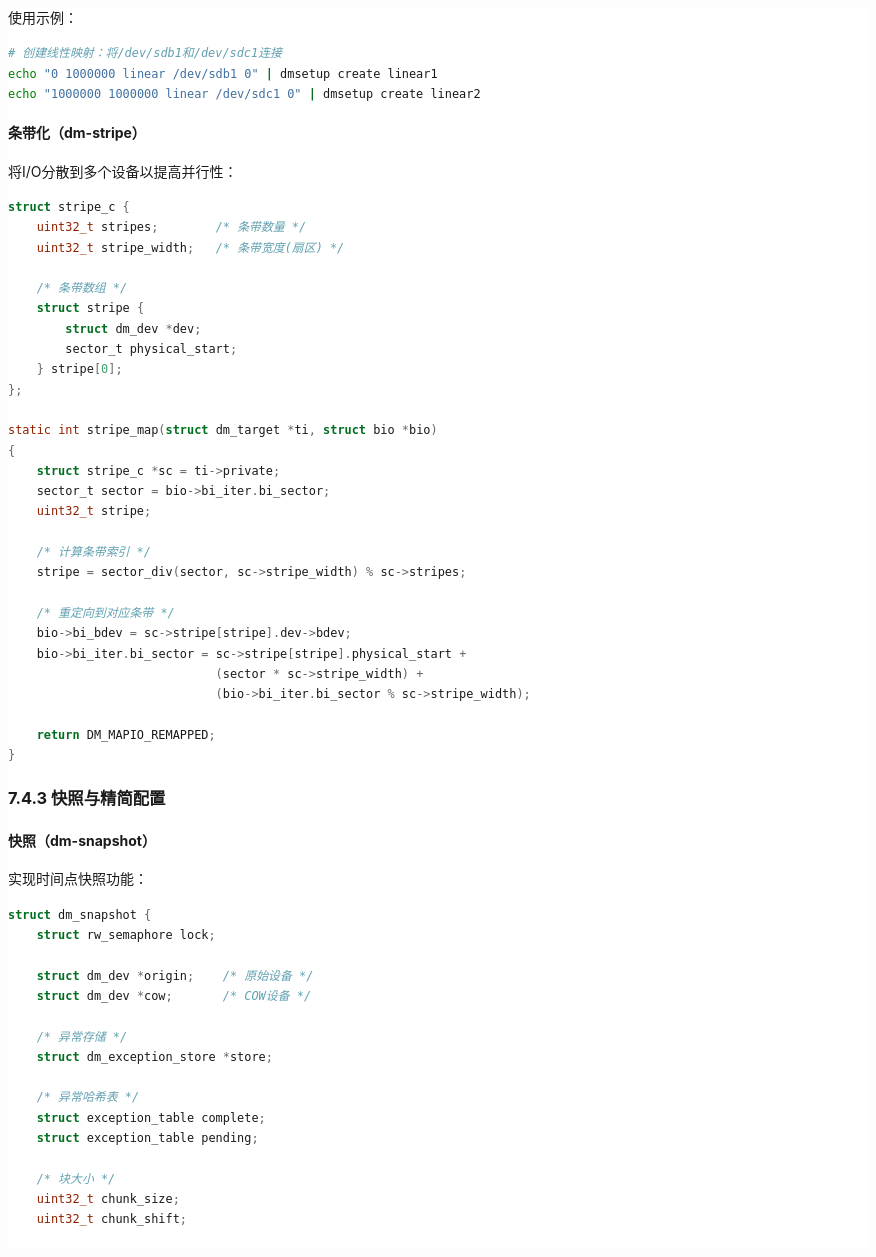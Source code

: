 使用示例：
```bash
# 创建线性映射：将/dev/sdb1和/dev/sdc1连接
echo "0 1000000 linear /dev/sdb1 0" | dmsetup create linear1
echo "1000000 1000000 linear /dev/sdc1 0" | dmsetup create linear2
```

#### 条带化（dm-stripe）

将I/O分散到多个设备以提高并行性：

```c
struct stripe_c {
    uint32_t stripes;        /* 条带数量 */
    uint32_t stripe_width;   /* 条带宽度(扇区) */
    
    /* 条带数组 */
    struct stripe {
        struct dm_dev *dev;
        sector_t physical_start;
    } stripe[0];
};

static int stripe_map(struct dm_target *ti, struct bio *bio)
{
    struct stripe_c *sc = ti->private;
    sector_t sector = bio->bi_iter.bi_sector;
    uint32_t stripe;
    
    /* 计算条带索引 */
    stripe = sector_div(sector, sc->stripe_width) % sc->stripes;
    
    /* 重定向到对应条带 */
    bio->bi_bdev = sc->stripe[stripe].dev->bdev;
    bio->bi_iter.bi_sector = sc->stripe[stripe].physical_start +
                             (sector * sc->stripe_width) +
                             (bio->bi_iter.bi_sector % sc->stripe_width);
    
    return DM_MAPIO_REMAPPED;
}
```

### 7.4.3 快照与精简配置

#### 快照（dm-snapshot）

实现时间点快照功能：

```c
struct dm_snapshot {
    struct rw_semaphore lock;
    
    struct dm_dev *origin;    /* 原始设备 */
    struct dm_dev *cow;       /* COW设备 */
    
    /* 异常存储 */
    struct dm_exception_store *store;
    
    /* 异常哈希表 */
    struct exception_table complete;
    struct exception_table pending;
    
    /* 块大小 */
    uint32_t chunk_size;
    uint32_t chunk_shift;
    
```